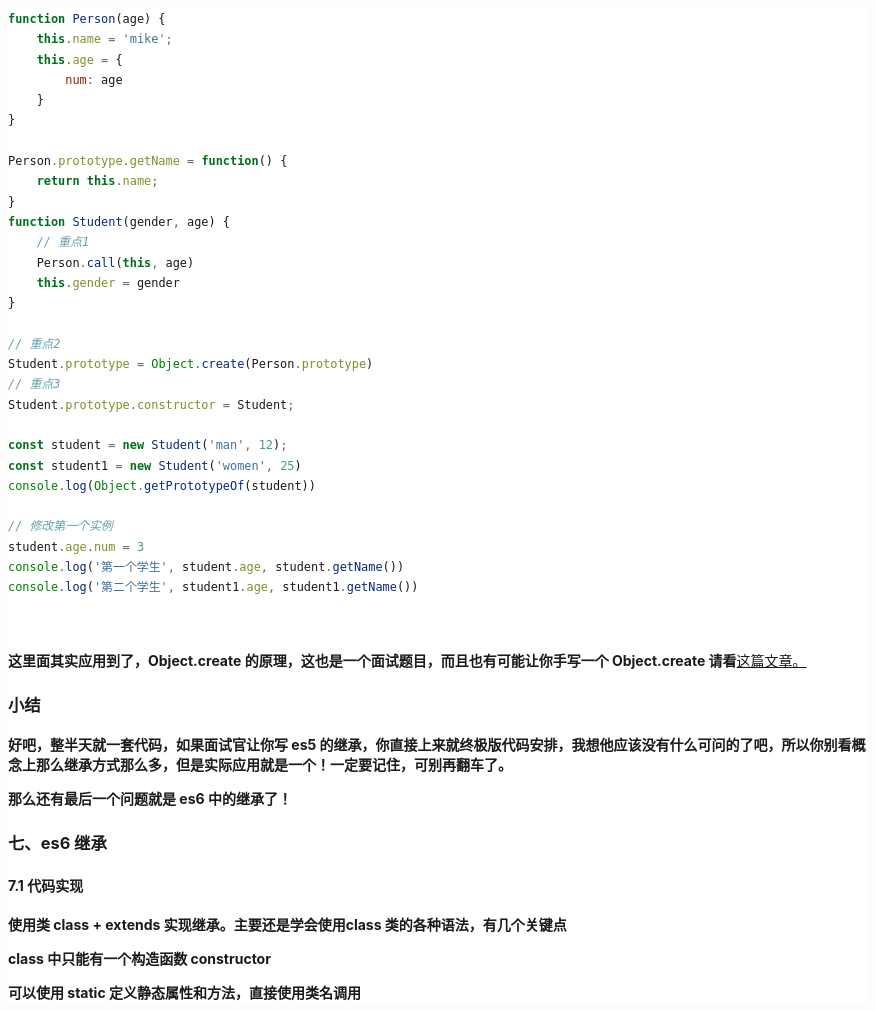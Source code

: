 ```javascript
function Person(age) {
    this.name = 'mike';
    this.age = {
        num: age
    }
}
 
Person.prototype.getName = function() {
    return this.name;
}
function Student(gender, age) {
    // 重点1
    Person.call(this, age)
    this.gender = gender
}
 
// 重点2
Student.prototype = Object.create(Person.prototype)
// 重点3
Student.prototype.constructor = Student;
 
const student = new Student('man', 12);
const student1 = new Student('women', 25)
console.log(Object.getPrototypeOf(student))
 
// 修改第一个实例
student.age.num = 3
console.log('第一个学生', student.age, student.getName())
console.log('第二个学生', student1.age, student1.getName())
 
 
```

**这里面其实应用到了，Object.create 的原理，这也是一个面试题目，而且也有可能让你手写一个 Object.create 请看**[这篇文章。](https://blog.csdn.net/qq_17335549/article/details/128050681)

### 小结

**好吧，整半天就一套代码，如果面试官让你写 es5 的继承，你直接上来就终极版代码安排，我想他应该没有什么可问的了吧，所以你别看概念上那么继承方式那么多，但是实际应用就是一个！一定要记住，可别再翻车了。**

**那么还有最后一个问题就是 es6 中的继承了！**

### 七、es6 继承

#### 7.1 代码实现

**使用类 class + extends 实现继承。主要还是学会使用class 类的各种语法，有几个关键点**

**class 中只能有一个构造函数 constructor**

**可以使用 static 定义静态属性和方法，直接使用类名调用**
